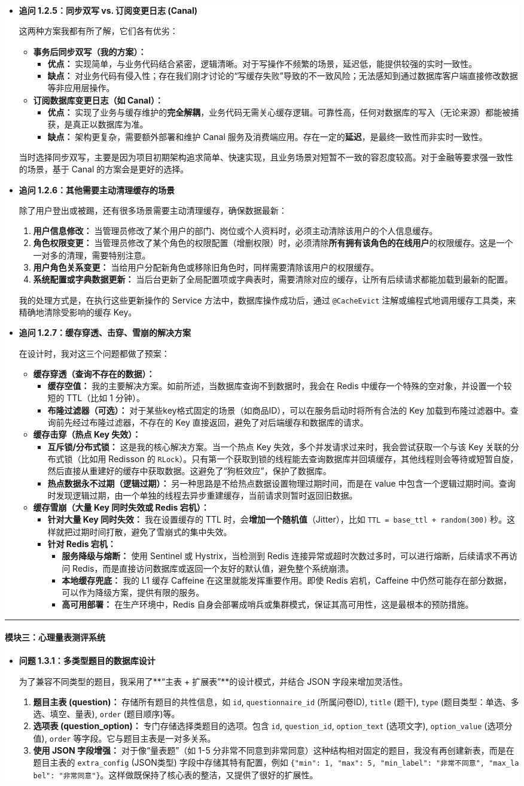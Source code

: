 *   **追问 1.2.5：同步双写 vs. 订阅变更日志 (Canal)**

    这两种方案我都有所了解，它们各有优劣：
    *   **事务后同步双写（我的方案）：**
        *   **优点：** 实现简单，与业务代码结合紧密，逻辑清晰。对于写操作不频繁的场景，延迟低，能提供较强的实时一致性。
        *   **缺点：** 对业务代码有侵入性；存在我们刚才讨论的“写缓存失败”导致的不一致风险；无法感知到通过数据库客户端直接修改数据等非应用层操作。
    *   **订阅数据库变更日志（如 Canal）：**
        *   **优点：** 实现了业务与缓存维护的**完全解耦**，业务代码无需关心缓存逻辑。可靠性高，任何对数据库的写入（无论来源）都能被捕获，是真正以数据库为准。
        *   **缺点：** 架构更复杂，需要额外部署和维护 Canal 服务及消费端应用。存在一定的**延迟**，是最终一致性而非实时一致性。

    当时选择同步双写，主要是因为项目初期架构追求简单、快速实现，且业务场景对短暂不一致的容忍度较高。对于金融等要求强一致性的场景，基于 Canal 的方案会是更好的选择。

*   **追问 1.2.6：其他需要主动清理缓存的场景**

    除了用户登出或被踢，还有很多场景需要主动清理缓存，确保数据最新：
    1.  **用户信息修改：** 当管理员修改了某个用户的部门、岗位或个人资料时，必须主动清除该用户的个人信息缓存。
    2.  **角色权限变更：** 当管理员修改了某个角色的权限配置（增删权限）时，必须清除**所有拥有该角色的在线用户**的权限缓存。这是一个一对多的清理，需要特别注意。
    3.  **用户角色关系变更：** 当给用户分配新角色或移除旧角色时，同样需要清除该用户的权限缓存。
    4.  **系统配置或字典数据更新：** 当后台更新了全局配置项或字典表时，需要清除对应的缓存，让所有后续请求都能加载到最新的配置。

    我的处理方式是，在执行这些更新操作的 Service 方法中，数据库操作成功后，通过 `@CacheEvict` 注解或编程式地调用缓存工具类，来精确地清除受影响的缓存 Key。

*   **追问 1.2.7：缓存穿透、击穿、雪崩的解决方案**

    在设计时，我对这三个问题都做了预案：
    *   **缓存穿透（查询不存在的数据）：**
        *   **缓存空值：** 我的主要解决方案。如前所述，当数据库查询不到数据时，我会在 Redis 中缓存一个特殊的空对象，并设置一个较短的 TTL（比如 1 分钟）。
        *   **布隆过滤器（可选）：** 对于某些key格式固定的场景（如商品ID），可以在服务启动时将所有合法的 Key 加载到布隆过滤器中。查询前先经过布隆过滤器，不存在的 Key 直接返回，避免了对后端缓存和数据库的请求。
    *   **缓存击穿（热点 Key 失效）：**
        *   **互斥锁/分布式锁：** 这是我的核心解决方案。当一个热点 Key 失效，多个并发请求过来时，我会尝试获取一个与该 Key 关联的分布式锁（比如用 Redisson 的 `RLock`）。只有第一个获取到锁的线程能去查询数据库并回填缓存，其他线程则会等待或短暂自旋，然后直接从重建好的缓存中获取数据。这避免了“狗桩效应”，保护了数据库。
        *   **热点数据永不过期（逻辑过期）：** 另一种思路是不给热点数据设置物理过期时间，而是在 value 中包含一个逻辑过期时间。查询时发现逻辑过期，由一个单独的线程去异步重建缓存，当前请求则暂时返回旧数据。
    *   **缓存雪崩（大量 Key 同时失效或 Redis 宕机）：**
        *   **针对大量 Key 同时失效：** 我在设置缓存的 TTL 时，会**增加一个随机值**（Jitter），比如 `TTL = base_ttl + random(300)` 秒。这样就把过期时间打散，避免了雪崩式的集中失效。
        *   **针对 Redis 宕机：**
            *   **服务降级与熔断：** 使用 Sentinel 或 Hystrix，当检测到 Redis 连接异常或超时次数过多时，可以进行熔断，后续请求不再访问 Redis，而是直接访问数据库或返回一个友好的默认值，避免整个系统崩溃。
            *   **本地缓存兜底：** 我的 L1 缓存 Caffeine 在这里就能发挥重要作用。即使 Redis 宕机，Caffeine 中仍然可能存在部分数据，可以作为降级方案，提供有限的服务。
            *   **高可用部署：** 在生产环境中，Redis 自身会部署成哨兵或集群模式，保证其高可用性，这是最根本的预防措施。

---

#### **模块三：心理量表测评系统**

*   **问题 1.3.1：多类型题目的数据库设计**

    为了兼容不同类型的题目，我采用了**“主表 + 扩展表”**的设计模式，并结合 JSON 字段来增加灵活性。
    1.  **题目主表 (question)：** 存储所有题目的共性信息，如 `id`, `questionnaire_id` (所属问卷ID), `title` (题干), `type` (题目类型：单选、多选、填空、量表), `order` (题目顺序)等。
    2.  **选项表 (question_option)：** 专门存储选择类题目的选项。包含 `id`, `question_id`, `option_text` (选项文字), `option_value` (选项分值), `order` 等字段。它与题目主表是一对多关系。
    3.  **使用 JSON 字段增强：** 对于像“量表题”（如 1-5 分非常不同意到非常同意）这种结构相对固定的题目，我没有再创建新表，而是在题目主表的 `extra_config` (JSON类型) 字段中存储其特有配置，例如 `{"min": 1, "max": 5, "min_label": "非常不同意", "max_label": "非常同意"}`。这样做既保持了核心表的整洁，又提供了很好的扩展性。
